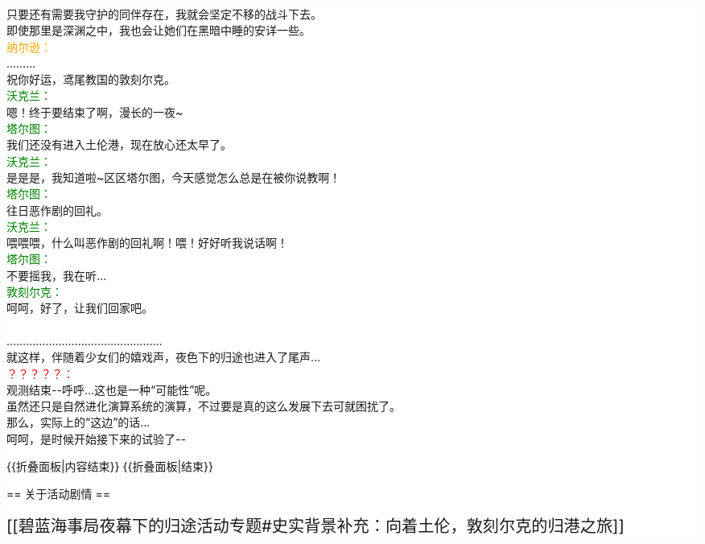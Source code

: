 只要还有需要我守护的同伴存在，我就会坚定不移的战斗下去。<br>
即使那里是深渊之中，我也会让她们在黑暗中睡的安详一些。<br>
<span style="color:orange;">纳尔逊：</span><br>
………<br>
祝你好运，鸢尾教国的敦刻尔克。<br>
<span style="color:green;">沃克兰：</span><br>
嗯！终于要结束了啊，漫长的一夜~<br>
<span style="color:green;">塔尔图：</span><br>
我们还没有进入土伦港，现在放心还太早了。<br>
<span style="color:green;">沃克兰：</span><br>
是是是，我知道啦~区区塔尔图，今天感觉怎么总是在被你说教啊！<br>
<span style="color:green;">塔尔图：</span><br>
往日恶作剧的回礼。<br>
<span style="color:green;">沃克兰：</span><br>
喂喂喂，什么叫恶作剧的回礼啊！喂！好好听我说话啊！<br>
<span style="color:green;">塔尔图：</span><br>
不要摇我，我在听…<br>
<span style="color:green;">敦刻尔克：</span><br>
呵呵，好了，让我们回家吧。<br><br>
…………………………………………<br>
就这样，伴随着少女们的嬉戏声，夜色下的归途也进入了尾声…<br>
<span style="color:red;">？？？？？：</span><br>
观测结束--呼呼…这也是一种“可能性”呢。<br>
虽然还只是自然进化演算系统的演算，不过要是真的这么发展下去可就困扰了。<br>
那么，实际上的“这边”的话…<br>
呵呵，是时候开始接下来的试验了--<br>

{{折叠面板|内容结束}}
{{折叠面板|结束}}

== 关于活动剧情 ==

<big><big>[[碧蓝海事局夜幕下的归途活动专题#史实背景补充：向着土伦，敦刻尔克的归港之旅]]</big></big><br>